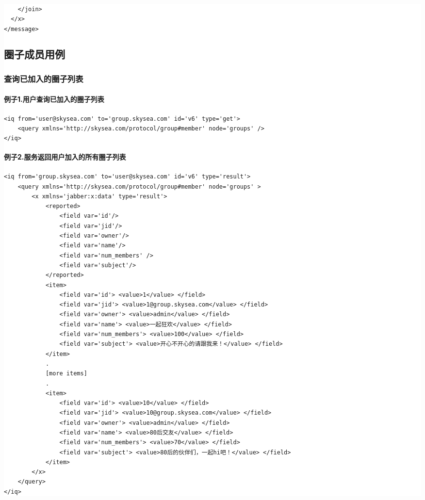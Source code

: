 ```
  	</join>
  </x>
</message>
```

<a name="member_usecase"></a>
## 圈子成员用例

<a name="member_query_joined_groups"></a>
### 查询已加入的圈子列表

#### 例子1.用户查询已加入的圈子列表

```
<iq from='user@skysea.com' to='group.skysea.com' id='v6' type='get'>
	<query xmlns='http://skysea.com/protocol/group#member' node='groups' />
</iq>
```

#### 例子2.服务返回用户加入的所有圈子列表

```
<iq from='group.skysea.com' to='user@skysea.com' id='v6' type='result'>
	<query xmlns='http://skysea.com/protocol/group#member' node='groups' >
		<x xmlns='jabber:x:data' type='result'>
			<reported>
				<field var='id'/>
				<field var='jid'/>
				<field var='owner'/>
		        <field var='name'/>
		        <field var='num_members' />
		        <field var='subject'/>
	      	</reported>
			<item>
				<field var='id'> <value>1</value> </field>
				<field var='jid'> <value>1@group.skysea.com</value> </field>
				<field var='owner'> <value>admin</value> </field>
		        <field var='name'> <value>一起狂欢</value> </field>
		        <field var='num_members'> <value>100</value> </field>
		        <field var='subject'> <value>开心不开心的请跟我来！</value> </field>
		    </item>
		    .
		    [more items]
		    .
		    <item>
		    	<field var='id'> <value>10</value> </field>
				<field var='jid'> <value>10@group.skysea.com</value> </field>
				<field var='owner'> <value>admin</value> </field>
		        <field var='name'> <value>80后交友</value> </field>
		        <field var='num_members'> <value>70</value> </field>
		        <field var='subject'> <value>80后的伙伴们，一起hi吧！</value> </field>
		    </item>
		</x>
	</query>
</iq>
```
